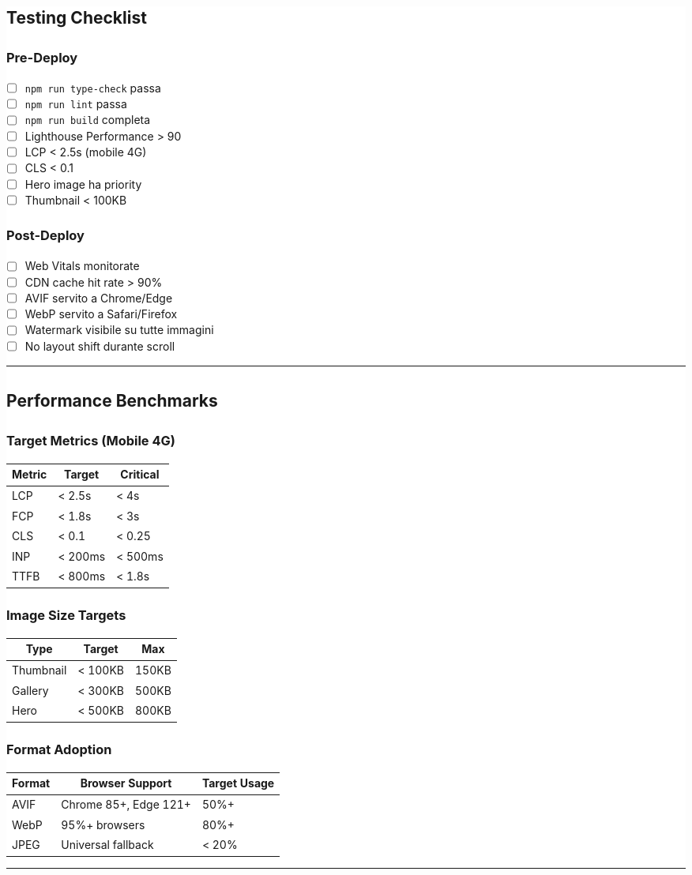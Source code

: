 
## Testing Checklist

### Pre-Deploy
- [ ] `npm run type-check` passa
- [ ] `npm run lint` passa
- [ ] `npm run build` completa
- [ ] Lighthouse Performance > 90
- [ ] LCP < 2.5s (mobile 4G)
- [ ] CLS < 0.1
- [ ] Hero image ha priority
- [ ] Thumbnail < 100KB

### Post-Deploy
- [ ] Web Vitals monitorate
- [ ] CDN cache hit rate > 90%
- [ ] AVIF servito a Chrome/Edge
- [ ] WebP servito a Safari/Firefox
- [ ] Watermark visibile su tutte immagini
- [ ] No layout shift durante scroll

---

## Performance Benchmarks

### Target Metrics (Mobile 4G)
| Metric | Target | Critical |
|--------|--------|----------|
| LCP | < 2.5s | < 4s |
| FCP | < 1.8s | < 3s |
| CLS | < 0.1 | < 0.25 |
| INP | < 200ms | < 500ms |
| TTFB | < 800ms | < 1.8s |

### Image Size Targets
| Type | Target | Max |
|------|--------|-----|
| Thumbnail | < 100KB | 150KB |
| Gallery | < 300KB | 500KB |
| Hero | < 500KB | 800KB |

### Format Adoption
| Format | Browser Support | Target Usage |
|--------|----------------|--------------|
| AVIF | Chrome 85+, Edge 121+ | 50%+ |
| WebP | 95%+ browsers | 80%+ |
| JPEG | Universal fallback | < 20% |

---